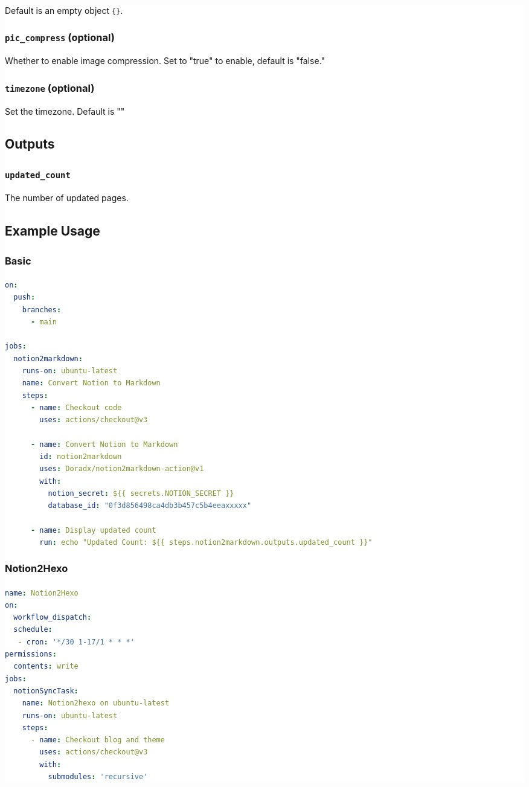Default is an empty object `{}`.

### `pic_compress` (optional)

Whether to enable image compression. Set to "true" to enable, default is "false."

### `timezone` (optional)

Set the timezone. Default is ""

## Outputs

### `updated_count`

The number of updated pages.

## Example Usage

### Basic
```yaml
on:
  push:
    branches:
      - main

jobs:
  notion2markdown:
    runs-on: ubuntu-latest
    name: Convert Notion to Markdown
    steps:
      - name: Checkout code
        uses: actions/checkout@v3

      - name: Convert Notion to Markdown
        id: notion2markdown
        uses: Doradx/notion2markdown-action@v1
        with:
          notion_secret: ${{ secrets.NOTION_SECRET }}
          database_id: "0f3d856498ca4db3b457c5b4eeaxxxxx"

      - name: Display updated count
        run: echo "Updated Count: ${{ steps.notion2markdown.outputs.updated_count }}"
```

### Notion2Hexo

```yaml
name: Notion2Hexo
on:
  workflow_dispatch:
  schedule:
   - cron: '*/30 1-17/1 * * *'
permissions:
  contents: write
jobs:
  notionSyncTask:
    name: Notion2hexo on ubuntu-latest
    runs-on: ubuntu-latest
    steps:
      - name: Checkout blog and theme
        uses: actions/checkout@v3
        with:
          submodules: 'recursive'
```